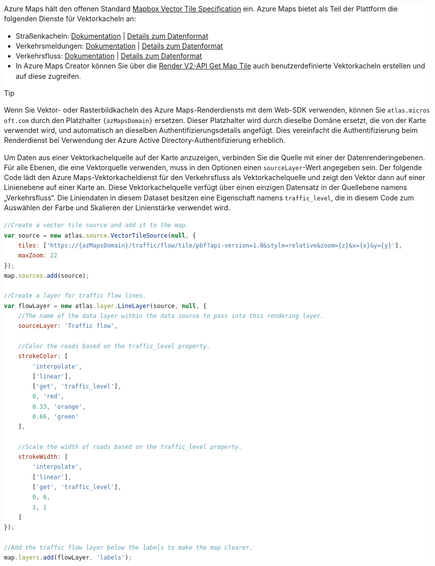 Azure Maps hält den offenen Standard [Mapbox Vector Tile Specification](https://github.com/mapbox/vector-tile-spec) ein. Azure Maps bietet als Teil der Plattform die folgenden Dienste für Vektorkacheln an:

- Straßenkacheln: [Dokumentation](/rest/api/maps/renderv2/getmaptilepreview) | [Details zum Datenformat](https://developer.tomtom.com/maps-api/maps-api-documentation-vector/tile)
- Verkehrsmeldungen: [Dokumentation](/rest/api/maps/traffic/gettrafficincidenttile) | [Details zum Datenformat](https://developer.tomtom.com/traffic-api/traffic-api-documentation-traffic-incidents/vector-incident-tiles)
- Verkehrsfluss: [Dokumentation](/rest/api/maps/traffic/gettrafficflowtile) | [Details zum Datenformat](https://developer.tomtom.com/traffic-api/traffic-api-documentation-traffic-flow/vector-flow-tiles)
- In Azure Maps Creator können Sie über die [Render V2-API Get Map Tile](/rest/api/maps/renderv2/getmaptilepreview) auch benutzerdefinierte Vektorkacheln erstellen und auf diese zugreifen.

> [!TIP]
> Wenn Sie Vektor- oder Rasterbildkacheln des Azure Maps-Renderdiensts mit dem Web-SDK verwenden, können Sie `atlas.microsoft.com` durch den Platzhalter `{azMapsDomain}` ersetzen. Dieser Platzhalter wird durch dieselbe Domäne ersetzt, die von der Karte verwendet wird, und automatisch an dieselben Authentifizierungsdetails angefügt. Dies vereinfacht die Authentifizierung beim Renderdienst bei Verwendung der Azure Active Directory-Authentifizierung erheblich.

Um Daten aus einer Vektorkachelquelle auf der Karte anzuzeigen, verbinden Sie die Quelle mit einer der Datenrenderingebenen. Für alle Ebenen, die eine Vektorquelle verwenden, muss in den Optionen einen `sourceLayer`-Wert angegeben sein. Der folgende Code lädt den Azure Maps-Vektorkacheldienst für den Verkehrsfluss als Vektorkachelquelle und zeigt den Vektor dann auf einer Linienebene auf einer Karte an. Diese Vektorkachelquelle verfügt über einen einzigen Datensatz in der Quellebene namens „Verkehrsfluss“. Die Liniendaten in diesem Dataset besitzen eine Eigenschaft namens `traffic_level`, die in diesem Code zum Auswählen der Farbe und Skalieren der Linienstärke verwendet wird.

```javascript
//Create a vector tile source and add it to the map.
var source = new atlas.source.VectorTileSource(null, {
    tiles: ['https://{azMapsDomain}/traffic/flow/tile/pbf?api-version=1.0&style=relative&zoom={z}&x={x}&y={y}'],
    maxZoom: 22
});
map.sources.add(source);

//Create a layer for traffic flow lines.
var flowLayer = new atlas.layer.LineLayer(source, null, {
    //The name of the data layer within the data source to pass into this rendering layer.
    sourceLayer: 'Traffic flow',

    //Color the roads based on the traffic_level property. 
    strokeColor: [
        'interpolate',
        ['linear'],
        ['get', 'traffic_level'],
        0, 'red',
        0.33, 'orange',
        0.66, 'green'
    ],

    //Scale the width of roads based on the traffic_level property. 
    strokeWidth: [
        'interpolate',
        ['linear'],
        ['get', 'traffic_level'],
        0, 6,
        1, 1
    ]
});

//Add the traffic flow layer below the labels to make the map clearer.
map.layers.add(flowLayer, 'labels');
```